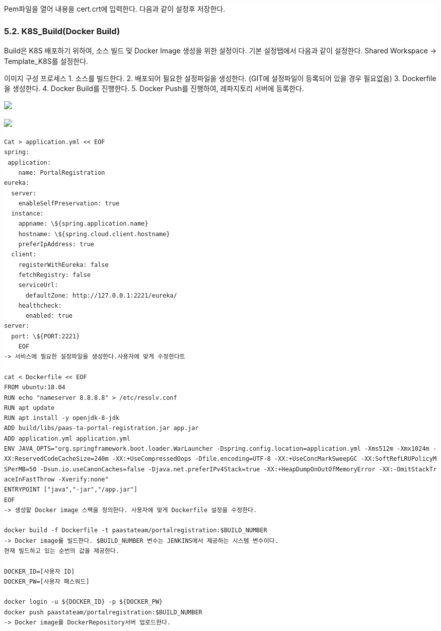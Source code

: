 Pem파일을 열어 내용을 cert.crt에 입력한다. 다음과 같이 설정후 저장한다.

### 5.2. K8S\_Build\(Docker Build\)

Build은 K8S 배포하기 위하여, 소스 빌드 및 Docker Image 생성을 위한 설정이다. 기본 설정탭에서 다음과 같이 설정한다. Shared Workspace -&gt; Template\_K8S를 설정한다.

이미지 구성 프로세스 1. 소스를 빌드한다. 2. 배포되어 필요한 설정파일을 생성한다. \(GIT에 설정파일이 등록되어 있을 경우 필요없음\) 3. Dockerfile을 생성한다. 4. Docker Build를 진행한다. 5. Docker Push를 진행하여, 레파지토리 서버에 등록한다.

![](https://github.com/ilkwon-infranics/paasta_ta_major/tree/eb3c24b839eb2159e49dd8ecf6f2cf529b04aac9/use-guide/images/jenkins/IMAGE18.png)

![](https://github.com/ilkwon-infranics/paasta_ta_major/tree/eb3c24b839eb2159e49dd8ecf6f2cf529b04aac9/use-guide/images/jenkins/IMAGE19.png)

```text
Cat > application.yml << EOF
spring:
 application:
    name: PortalRegistration
eureka:
  server:
    enableSelfPreservation: true
  instance:
    appname: \${spring.application.name}
    hostname: \${spring.cloud.client.hostname}
    preferIpAddress: true
  client:  
    registerWithEureka: false
    fetchRegistry: false
    serviceUrl:  
      defaultZone: http://127.0.0.1:2221/eureka/
    healthcheck:
      enabled: true
server:
  port: \${PORT:2221}   
    EOF 
-> 서비스에 필요한 설정파일을 생성한다.사용자에 맞게 수정한다트

cat < Dockerfile << EOF
FROM ubuntu:18.04
RUN echo "nameserver 8.8.8.8" > /etc/resolv.conf
RUN apt update
RUN apt install -y openjdk-8-jdk
ADD build/libs/paas-ta-portal-registration.jar app.jar
ADD application.yml application.yml
ENV JAVA_OPTS="org.springframework.boot.loader.WarLauncher -Dspring.config.location=application.yml -Xms512m -Xmx1024m -XX:ReservedCodeCacheSize=240m -XX:+UseCompressedOops -Dfile.encoding=UTF-8 -XX:+UseConcMarkSweepGC -XX:SoftRefLRUPolicyMSPerMB=50 -Dsun.io.useCanonCaches=false -Djava.net.preferIPv4Stack=true -XX:+HeapDumpOnOutOfMemoryError -XX:-OmitStackTraceInFastThrow -Xverify:none"
ENTRYPOINT ["java","-jar","/app.jar"]
EOF
-> 생성할 Docker image 스팩을 정의한다. 사용자에 맞게 Dockerfile 설정을 수정한다.

docker build -f Dockerfile -t paastateam/portalregistration:$BUILD_NUMBER
-> Docker image를 빌드한다. $BUILD_NUMBER 변수는 JENKINS에서 제공하는 시스템 변수이다.
현재 빌드하고 있는 순번의 값을 제공한다.

DOCKER_ID=[사용자 ID]
DOCKER_PW=[사용자 패스워드]

docker login -u ${DOCKER_ID} -p ${DOCKER_PW}
docker push paastateam/portalregistration:$BUILD_NUMBER
-> Docker image를 DockerRepository서버 업로드한다.
```
